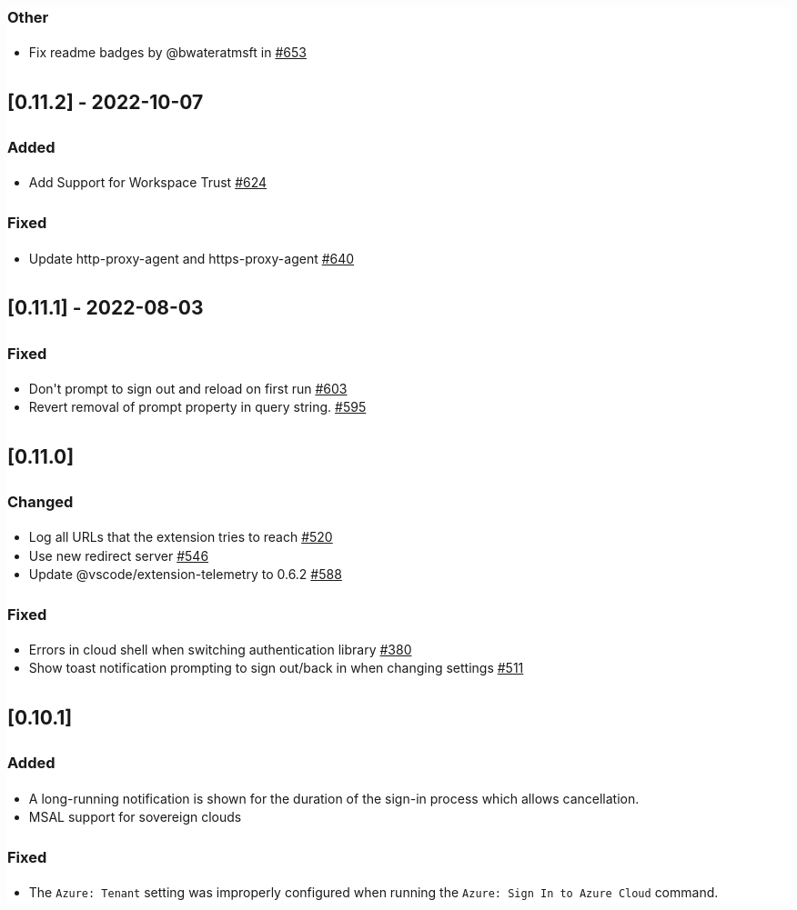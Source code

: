 ### Other
* Fix readme badges by @bwateratmsft in [#653](https://github.com/microsoft/vscode-azure-account/pull/653)

## [0.11.2] - 2022-10-07

### Added
- Add Support for Workspace Trust [#624](https://github.com/microsoft/vscode-azure-account/pull/624)

### Fixed
- Update http-proxy-agent and https-proxy-agent [#640](https://github.com/microsoft/vscode-azure-account/pull/640)

## [0.11.1] - 2022-08-03

### Fixed
- Don't prompt to sign out and reload on first run [#603](https://github.com/microsoft/vscode-azure-account/pull/603)
- Revert removal of prompt property in query string. [#595](https://github.com/microsoft/vscode-azure-account/pull/595)

## [0.11.0]

### Changed
- Log all URLs that the extension tries to reach [#520](https://github.com/microsoft/vscode-azure-account/pull/520)
- Use new redirect server [#546](https://github.com/microsoft/vscode-azure-account/pull/546)
- Update @vscode/extension-telemetry to 0.6.2 [#588](https://github.com/microsoft/vscode-azure-account/pull/588)

### Fixed
- Errors in cloud shell when switching authentication library [#380](https://github.com/microsoft/vscode-azure-account/pull/380)
- Show toast notification prompting to sign out/back in when changing settings [#511](https://github.com/microsoft/vscode-azure-account/pull/511)

## [0.10.1]

### Added
- A long-running notification is shown for the duration of the sign-in process which allows cancellation.
- MSAL support for sovereign clouds

### Fixed
- The `Azure: Tenant` setting was improperly configured when running the `Azure: Sign In to Azure Cloud` command.

